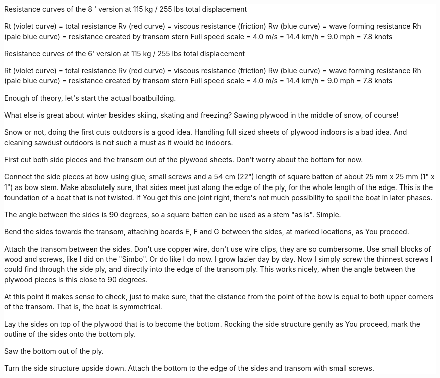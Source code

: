 

Resistance curves of the 8 ' version at 115 kg / 255 lbs total displacement
	
Rt (violet curve) = total resistance
Rv (red curve) = viscous resistance (friction)
Rw (blue curve) = wave forming resistance
Rh (pale blue curve) = resistance created by transom stern
Full speed scale = 4.0 m/s = 14.4 km/h = 9.0 mph = 7.8 knots

Resistance curves of the 6' version at 115 kg / 255 lbs total displacement
	
Rt (violet curve) = total resistance
Rv (red curve) = viscous resistance (friction)
Rw (blue curve) = wave forming resistance
Rh (pale blue curve) = resistance created by transom stern
Full speed scale = 4.0 m/s = 14.4 km/h = 9.0 mph = 7.8 knots

Enough of theory, let's start the actual boatbuilding.
	
What else is great about winter besides skiing, skating and freezing? Sawing plywood in the middle of snow, of course!

Snow or not, doing the first cuts outdoors is a good idea. Handling full sized sheets of plywood indoors is a bad idea. And cleaning sawdust outdoors is not such a must as it would be indoors.

	
First cut both side pieces and the transom out of the plywood sheets. Don't worry about the bottom for now.

	
Connect the side pieces at bow using glue, small screws and a 54 cm (22") length of square batten of about 25 mm x 25 mm (1" x 1") as bow stem. Make absolutely sure, that sides meet just along the edge of the ply, for the whole length of the edge. This is the foundation of a boat that is not twisted. If You get this one joint right, there's not much possibility to spoil the boat in later phases.

The angle between the sides is 90 degrees, so a square batten can be used as a stem "as is". Simple.

	
Bend the sides towards the transom, attaching boards E, F and G between the sides, at marked locations, as You proceed.

Attach the transom between the sides. Don't use copper wire, don't use wire clips, they are so cumbersome. Use small blocks of wood and screws, like I did on the "Simbo". Or do like I do now. I grow lazier day by day. Now I simply screw the thinnest screws I could find through the side ply, and directly into the edge of the transom ply. This works nicely, when the angle between the plywood pieces is this close to 90 degrees.

At this point it makes sense to check, just to make sure, that the distance from the point of the bow is equal to both upper corners of the transom. That is, the boat is symmetrical.

	
Lay the sides on top of the plywood that is to become the bottom. Rocking the side structure gently as You proceed, mark the outline of the sides onto the bottom ply.

Saw the bottom out of the ply.

Turn the side structure upside down. Attach the bottom to the edge of the sides and transom with small screws.
